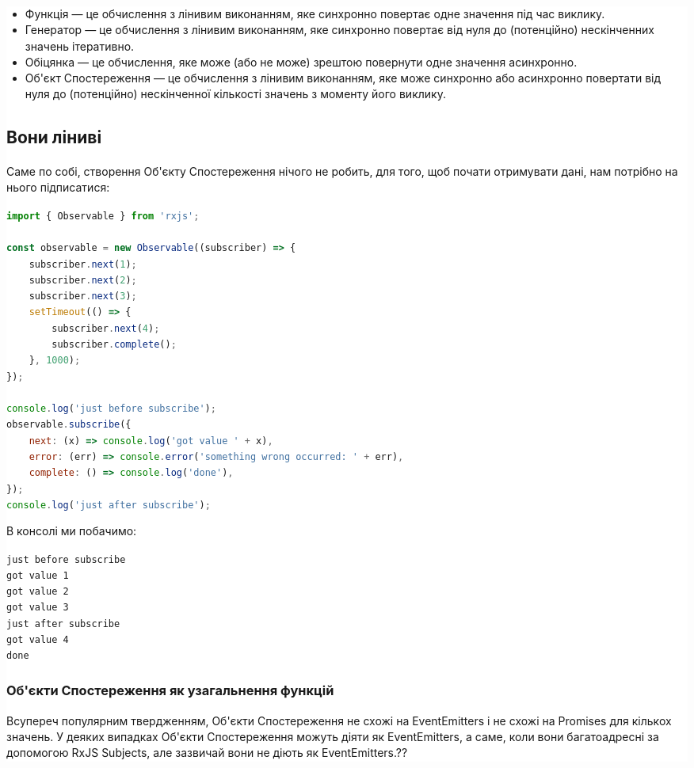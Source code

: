 -   Функція — це обчислення з лінивим виконанням, яке синхронно повертає одне значення під час виклику.
-   Генератор — це обчислення з лінивим виконанням, яке синхронно повертає від нуля до (потенційно) нескінченних значень ітеративно.
-   Обіцянка — це обчислення, яке може (або не може) зрештою повернути одне значення асинхронно.
-   Об'єкт Спостереження — це обчислення з лінивим виконанням, яке може синхронно або асинхронно повертати від нуля до (потенційно) нескінченної кількості значень з моменту його виклику.

## Вони ліниві

Саме по собі, створення Об'єкту Спостереження нічого не робить, для того, щоб почати отримувати дані, нам потрібно на нього підписатися:

```javascript
import { Observable } from 'rxjs';

const observable = new Observable((subscriber) => {
	subscriber.next(1);
	subscriber.next(2);
	subscriber.next(3);
	setTimeout(() => {
		subscriber.next(4);
		subscriber.complete();
	}, 1000);
});

console.log('just before subscribe');
observable.subscribe({
	next: (x) => console.log('got value ' + x),
	error: (err) => console.error('something wrong occurred: ' + err),
	complete: () => console.log('done'),
});
console.log('just after subscribe');
```

В консолі ми побачимо:

```
just before subscribe
got value 1
got value 2
got value 3
just after subscribe
got value 4
done
```

### Об'єкти Спостереження як узагальнення функцій

Всупереч популярним твердженням, Об'єкти Спостереження не схожі на EventEmitters і не схожі на Promises для кількох значень. У деяких випадках Об'єкти Спостереження можуть діяти як EventEmitters, а саме, коли вони багатоадресні за допомогою RxJS Subjects, але зазвичай вони не діють як EventEmitters.??
